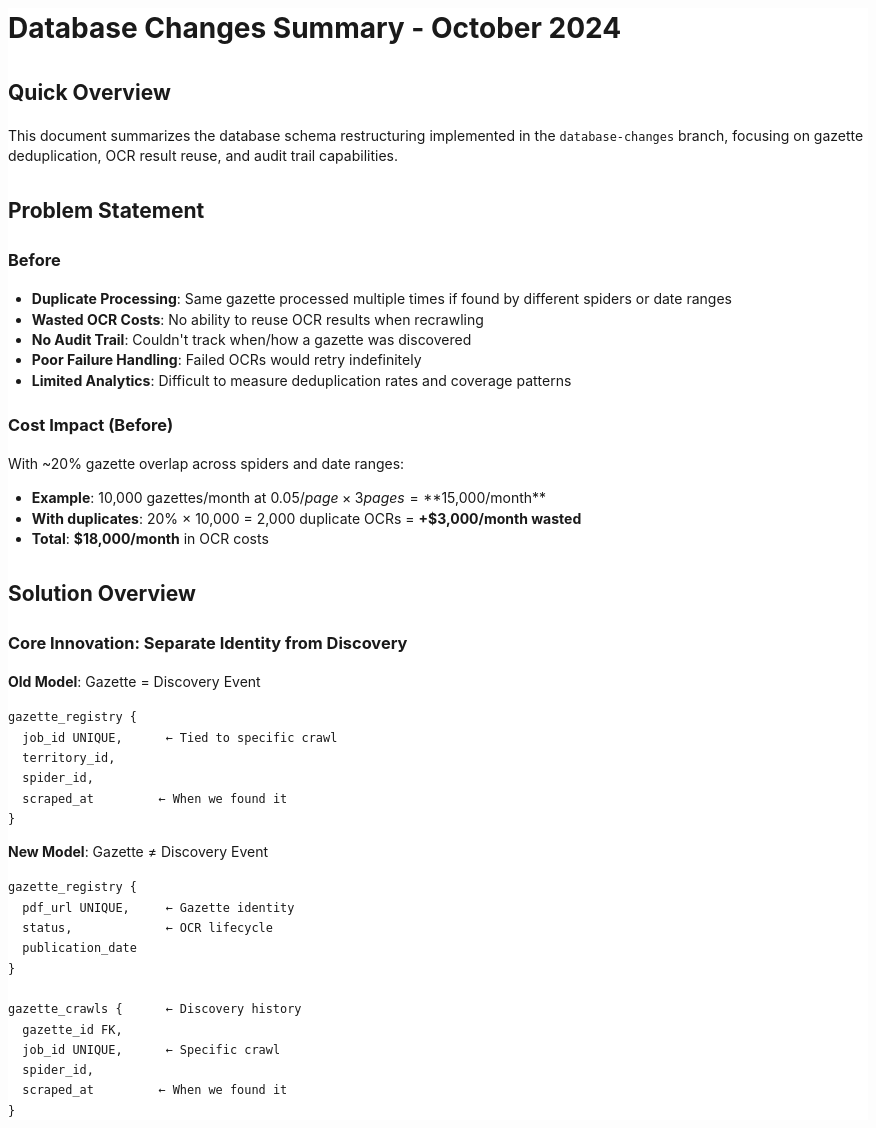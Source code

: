 # Database Changes Summary - October 2024

## Quick Overview

This document summarizes the database schema restructuring implemented in the `database-changes` branch, focusing on gazette deduplication, OCR result reuse, and audit trail capabilities.

## Problem Statement

### Before
- **Duplicate Processing**: Same gazette processed multiple times if found by different spiders or date ranges
- **Wasted OCR Costs**: No ability to reuse OCR results when recrawling
- **No Audit Trail**: Couldn't track when/how a gazette was discovered
- **Poor Failure Handling**: Failed OCRs would retry indefinitely
- **Limited Analytics**: Difficult to measure deduplication rates and coverage patterns

### Cost Impact (Before)
With ~20% gazette overlap across spiders and date ranges:
- **Example**: 10,000 gazettes/month at $0.05/page × 3 pages = **$15,000/month**
- **With duplicates**: 20% × 10,000 = 2,000 duplicate OCRs = **+$3,000/month wasted**
- **Total**: **$18,000/month** in OCR costs

## Solution Overview

### Core Innovation: Separate Identity from Discovery

**Old Model**: Gazette = Discovery Event
```
gazette_registry {
  job_id UNIQUE,      ← Tied to specific crawl
  territory_id,
  spider_id,
  scraped_at         ← When we found it
}
```

**New Model**: Gazette ≠ Discovery Event
```
gazette_registry {
  pdf_url UNIQUE,     ← Gazette identity
  status,             ← OCR lifecycle
  publication_date
}

gazette_crawls {      ← Discovery history
  gazette_id FK,
  job_id UNIQUE,      ← Specific crawl
  spider_id,
  scraped_at         ← When we found it
}
```

